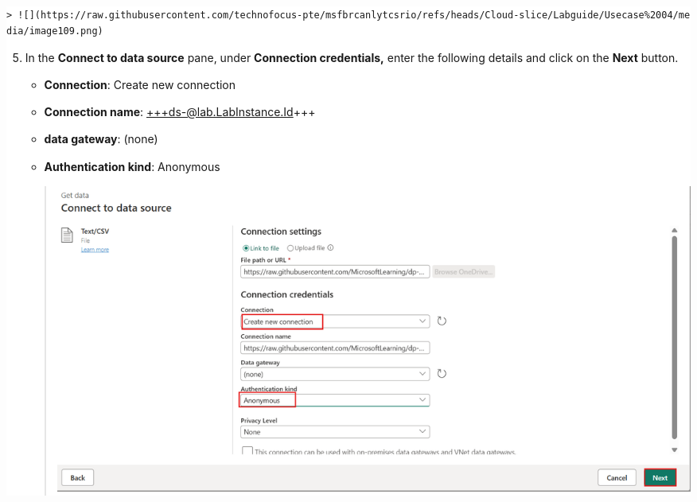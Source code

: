     > ![](https://raw.githubusercontent.com/technofocus-pte/msfbrcanlytcsrio/refs/heads/Cloud-slice/Labguide/Usecase%2004/media/image109.png)

5.  In the **Connect to data source** pane, under **Connection
    credentials,** enter the following details and click on the **Next**
    button.

    - **Connection**: Create new connection
    
    - **Connection name**: +++ds-@lab.LabInstance.Id+++
    
    - **data gateway**: (none)
    
    - **Authentication kind**: Anonymous

    > ![](https://raw.githubusercontent.com/technofocus-pte/msfbrcanlytcsrio/refs/heads/Cloud-slice/Labguide/Usecase%2004/media/image110.png)
